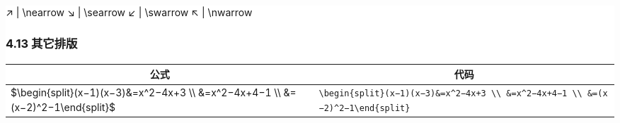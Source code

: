 $\nearrow$ | \nearrow
$\searrow$ | \searrow
$\swarrow$ | \swarrow
$\nwarrow$ | \nwarrow

### 4.13 其它排版
公式 | 代码
----|----
$\begin{split}(x−1)(x−3)&=x^2−4x+3 \\ &=x^2−4x+4−1 \\ &=(x−2)^2−1\end{split}$ | `\begin{split}(x−1)(x−3)&=x^2−4x+3 \\ &=x^2−4x+4−1 \\ &=(x−2)^2−1\end{split}`